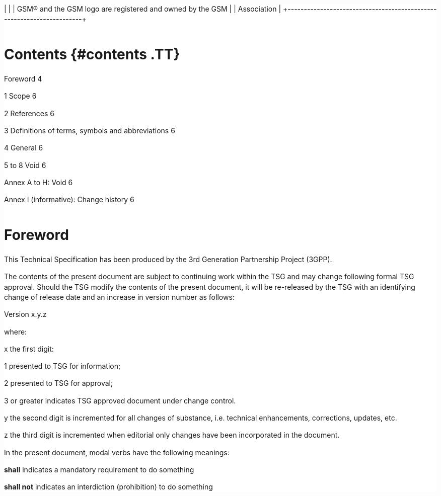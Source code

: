|                                                                      |
| GSM® and the GSM logo are registered and owned by the GSM            |
| Association                                                          |
+----------------------------------------------------------------------+

 Contents {#contents .TT}
========

Foreword 4

1 Scope 6

2 References 6

3 Definitions of terms, symbols and abbreviations 6

4 General 6

5 to 8 Void 6

Annex A to H: Void 6

Annex I (informative): Change history 6

Foreword
========

This Technical Specification has been produced by the 3rd Generation
Partnership Project (3GPP).

The contents of the present document are subject to continuing work
within the TSG and may change following formal TSG approval. Should the
TSG modify the contents of the present document, it will be re-released
by the TSG with an identifying change of release date and an increase in
version number as follows:

Version x.y.z

where:

x the first digit:

1 presented to TSG for information;

2 presented to TSG for approval;

3 or greater indicates TSG approved document under change control.

y the second digit is incremented for all changes of substance, i.e.
technical enhancements, corrections, updates, etc.

z the third digit is incremented when editorial only changes have been
incorporated in the document.

In the present document, modal verbs have the following meanings:

**shall** indicates a mandatory requirement to do something

**shall not** indicates an interdiction (prohibition) to do something
